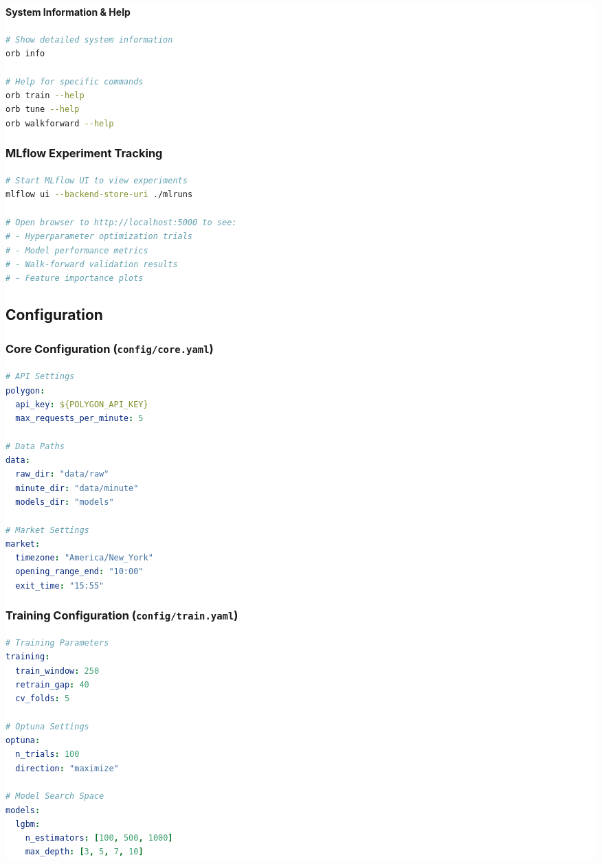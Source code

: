 #### System Information & Help
```bash
# Show detailed system information
orb info

# Help for specific commands
orb train --help
orb tune --help
orb walkforward --help
```

### MLflow Experiment Tracking
```bash
# Start MLflow UI to view experiments
mlflow ui --backend-store-uri ./mlruns

# Open browser to http://localhost:5000 to see:
# - Hyperparameter optimization trials
# - Model performance metrics
# - Walk-forward validation results
# - Feature importance plots
```

## Configuration

### Core Configuration (`config/core.yaml`)
```yaml
# API Settings
polygon:
  api_key: ${POLYGON_API_KEY}
  max_requests_per_minute: 5

# Data Paths
data:
  raw_dir: "data/raw"
  minute_dir: "data/minute"
  models_dir: "models"

# Market Settings
market:
  timezone: "America/New_York"
  opening_range_end: "10:00"
  exit_time: "15:55"
```

### Training Configuration (`config/train.yaml`)
```yaml
# Training Parameters
training:
  train_window: 250
  retrain_gap: 40
  cv_folds: 5

# Optuna Settings
optuna:
  n_trials: 100
  direction: "maximize"

# Model Search Space
models:
  lgbm:
    n_estimators: [100, 500, 1000]
    max_depth: [3, 5, 7, 10]
```